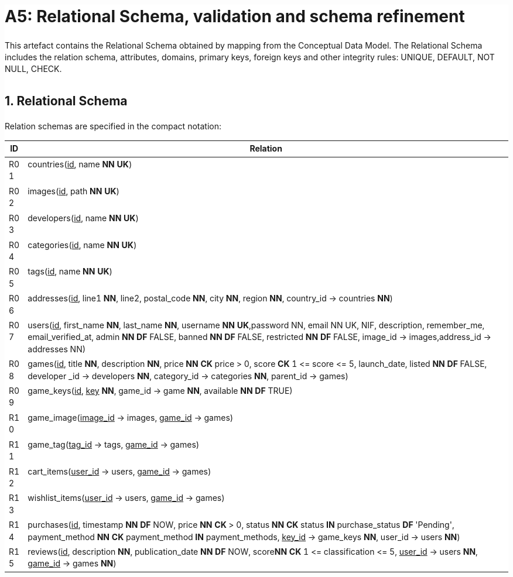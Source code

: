 # A5: Relational Schema, validation and schema refinement

This artefact contains the Relational Schema obtained by mapping from the Conceptual Data Model. The Relational Schema includes the relation schema, attributes, domains, primary keys, foreign keys and other integrity rules: UNIQUE, DEFAULT, NOT NULL, CHECK.

## 1. Relational Schema

Relation schemas are specified in the compact notation:

| ID  | Relation                                                                                                                                                                                                                                                                                                                     |
| --- | ---------------------------------------------------------------------------------------------------------------------------------------------------------------------------------------------------------------------------------------------------------------------------------------------------------------------------- |
| R01 | countries(<ins>id</ins>, name **NN UK**)                                                                                                                                                                                                                                                                                     |
| R02 | images(<ins>id</ins>, path **NN UK**)                                                                                                                                                                                                                                                                                        |
| R03 | developers(<ins>id</ins>, name **NN UK**)                                                                                                                                                                                                                                                                                    |
| R04 | categories(<ins>id</ins>, name **NN UK**)                                                                                                                                                                                                                                                                                    |
| R05 | tags(<ins>id</ins>, name **NN UK**)                                                                                                                                                                                                                                                                                          |
| R06 | addresses(<ins>id</ins>, line1 **NN**, line2, postal_code **NN**, city **NN**, region **NN**, country_id → countries **NN**)                                                                                                                                                                                                 |
| R07 | users(<ins>id</ins>, first_name **NN**, last_name **NN**, username **NN UK**,password NN, email NN UK, NIF, description, remember_me, email_verified_at, admin **NN DF** FALSE, banned **NN DF** FALSE, restricted **NN DF** FALSE, image_id → images,address_id → addresses NN)                                             |
| R08 | games(<ins>id</ins>, title **NN**, description **NN**, price **NN CK** price > 0, score **CK** 1 <= score <= 5, launch_date, listed **NN DF** FALSE, developer \_id → developers **NN**, category_id → categories **NN**, parent_id → games)                                                                                 |
| R09 | game_keys(<ins>id</ins>, <ins>key</ins> **NN**, game_id → game **NN**, available **NN DF** TRUE)                                                                                                                                                                                                                             |
| R10 | game_image(<ins>image_id</ins> → images, <ins>game_id</ins> → games)                                                                                                                                                                                                                                                         |
| R11 | game_tag(<ins>tag_id</ins> → tags, <ins>game_id</ins> → games)                                                                                                                                                                                                                                                               |
| R12 | cart_items(<ins>user_id</ins> → users, <ins>game_id</ins> → games)                                                                                                                                                                                                                                                           |
| R13 | wishlist_items(<ins>user_id</ins> → users, <ins>game_id</ins> → games)                                                                                                                                                                                                                                                       |
| R14 | purchases(<ins>id</ins>, timestamp **NN DF** NOW, price **NN CK** > 0, status **NN CK** status **IN** purchase_status **DF** 'Pending', payment_method **NN CK** payment_method **IN** payment_methods, <ins>key_id</ins> → game_keys **NN**, user_id → users **NN**)                                                        |
| R15 | reviews(<ins>id</ins>, description **NN**, publication_date **NN DF** NOW, score**NN CK** 1 <= classification <= 5, <ins>user_id</ins> → users **NN**, <ins>game_id</ins> → games **NN**)                                                                                                                                    |